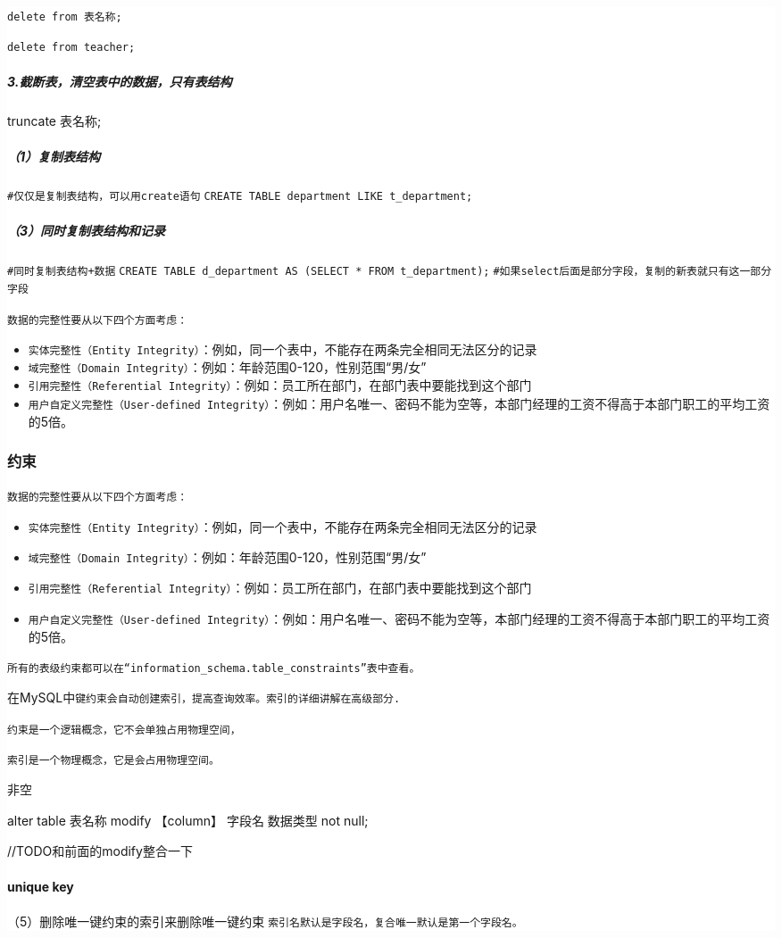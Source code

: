 ```
delete from 表名称;
```

```
delete from teacher;
```

##### 3.截断表，清空表中的数据，只有表结构

truncate 表名称;

##### （1）复制表结构

`#仅仅是复制表结构，可以用create语句`
`CREATE TABLE department LIKE t_department;`

##### （3）同时复制表结构和记录

`#同时复制表结构+数据`
`CREATE TABLE d_department AS (SELECT * FROM t_department);`
`#如果select后面是部分字段，复制的新表就只有这一部分字段`

`数据的完整性要从以下四个方面考虑：`

- `实体完整性（Entity Integrity）`：例如，同一个表中，不能存在两条完全相同无法区分的记录
- `域完整性（Domain Integrity）`：例如：年龄范围0-120，性别范围“男/女”
- `引用完整性（Referential Integrity）`：例如：员工所在部门，在部门表中要能找到这个部门
- `用户自定义完整性（User-defined Integrity）`：例如：用户名唯一、密码不能为空等，本部门经理的工资不得高于本部门职工的平均工资的5倍。

### 约束

`数据的完整性要从以下四个方面考虑：`

- `实体完整性（Entity Integrity）`：例如，同一个表中，不能存在两条完全相同无法区分的记录

- `域完整性（Domain Integrity）`：例如：年龄范围0-120，性别范围“男/女”

- `引用完整性（Referential Integrity）`：例如：员工所在部门，在部门表中要能找到这个部门

- `用户自定义完整性（User-defined Integrity）`：例如：用户名唯一、密码不能为空等，本部门经理的工资不得高于本部门职工的平均工资的5倍。

  

`所有的表级约束都可以在“information_schema.table_constraints”表中查看。`

在MySQL中`键约束会自动创建索引，提高查询效率。索引的详细讲解在高级部分.`

`约束是一个逻辑概念，它不会单独占用物理空间，`

`索引是一个物理概念，它是会占用物理空间。`

非空

alter table 表名称 modify 【column】 字段名 数据类型 not null;

//TODO和前面的modify整合一下

#### unique key

（5）删除唯一键约束的索引来删除唯一键约束
`索引名默认是字段名，复合唯一默认是第一个字段名。`
